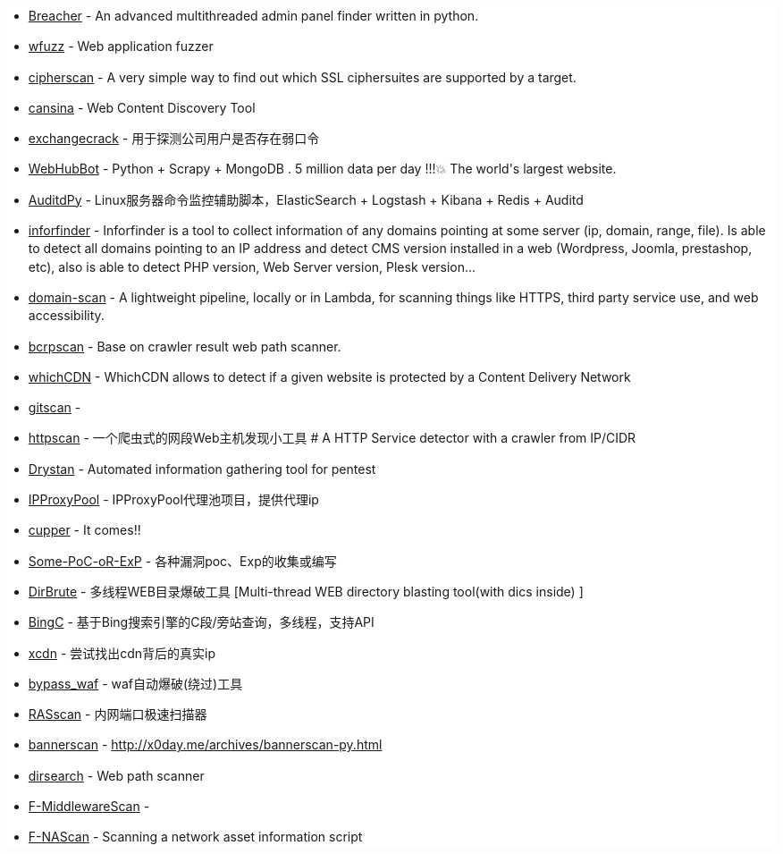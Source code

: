 - [Breacher](https://github.com/UltimateHackers/Breacher) - An advanced multithreaded admin panel finder written in python.

- [wfuzz](https://github.com/xmendez/wfuzz) - Web application fuzzer

- [cipherscan](https://github.com/mozilla/cipherscan) - A very simple way to find out which SSL ciphersuites are supported by a target.

- [cansina](https://github.com/deibit/cansina) - Web Content Discovery Tool

- [exchangecrack](https://github.com/vipkidzhangxiao/exchangecrack) - 用于探测公司用户是否存在弱口令

- [WebHubBot](https://github.com/xiyouMc/WebHubBot) - Python + Scrapy + MongoDB . 5 million data per day !!!💥  The world's largest website.

- [AuditdPy](https://github.com/Mosuan/AuditdPy) - Linux服务器命令监控辅助脚本，ElasticSearch + Logstash + Kibana + Redis + Auditd

- [inforfinder](https://github.com/ggusoft/inforfinder) - Inforfinder is a tool to collect information of any domains pointing at some server (ip, domain, range, file). Is able to detect all domains pointing to an IP address and detect CMS version installed in a web (Wordpress, Joomla, prestashop, etc), also is able to detect PHP version, Web Server version, Plesk version...

- [domain-scan](https://github.com/18F/domain-scan) - A lightweight pipeline, locally or in Lambda, for scanning things like HTTPS, third party service use, and web accessibility.

- [bcrpscan](https://github.com/secfree/bcrpscan) - Base on crawler result web path scanner.

- [whichCDN](https://github.com/Nitr4x/whichCDN) - WhichCDN allows to detect if a given website is protected by a Content Delivery Network

- [gitscan](https://github.com/sea-god/gitscan) - 

- [httpscan](https://github.com/zer0h/httpscan) - 一个爬虫式的网段Web主机发现小工具 # A HTTP Service detector with a crawler from IP/CIDR

- [Drystan](https://github.com/Xyntax/Drystan) - Automated information gathering tool for pentest

- [IPProxyPool](https://github.com/qiyeboy/IPProxyPool) - IPProxyPool代理池项目，提供代理ip

- [cupper](https://github.com/Saferman/cupper) - It comes!!

- [Some-PoC-oR-ExP](https://github.com/Xyntax/Some-PoC-oR-ExP) - 各种漏洞poc、Exp的收集或编写

- [DirBrute](https://github.com/Xyntax/DirBrute) - 多线程WEB目录爆破工具 [Multi-thread WEB directory blasting tool(with dics inside) ]

- [BingC](https://github.com/Xyntax/BingC) - 基于Bing搜索引擎的C段/旁站查询，多线程，支持API

- [xcdn](https://github.com/3xp10it/xcdn) - 尝试找出cdn背后的真实ip

- [bypass_waf](https://github.com/3xp10it/bypass_waf) - waf自动爆破(绕过)工具

- [RASscan](https://github.com/RASSec/RASscan) - 内网端口极速扫描器

- [bannerscan](https://github.com/x0day/bannerscan) - http://x0day.me/archives/bannerscan-py.html

- [dirsearch](https://github.com/maurosoria/dirsearch) - Web path scanner

- [F-MiddlewareScan](https://github.com/99bt/F-MiddlewareScan) - 

- [F-NAScan](https://github.com/ywolf/F-NAScan) - Scanning a network asset information script

